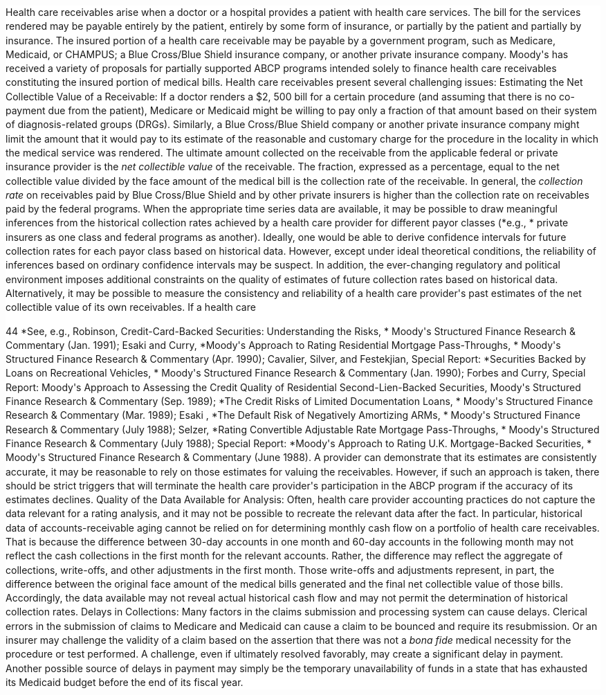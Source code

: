 Health care receivables arise when a doctor or a hospital provides a patient with health care services. The bill for the services rendered may be payable entirely by the patient,  entirely by some form of insurance,  or partially by the patient and partially by insurance. The insured portion of a health care receivable may be payable by a government program,  such as Medicare,  Medicaid,  or CHAMPUS; a Blue Cross/Blue Shield insurance company,  or another private insurance company. Moody's has received a variety of proposals for partially supported ABCP programs intended solely to finance health care receivables constituting the insured portion of medical bills. Health care receivables present several challenging issues: Estimating the Net Collectible Value of a Receivable: If a doctor renders a $2, 500 bill for a certain procedure (and assuming that there is no co-payment due from the patient),  Medicare or Medicaid might be willing to pay only a fraction of that amount based on their system of diagnosis-related groups (DRGs). Similarly,  a Blue Cross/Blue Shield company or another private insurance company might limit the amount that it would pay to its estimate of the reasonable and customary charge for the procedure in the locality in which the medical service was rendered. The ultimate amount collected on the receivable from the applicable federal or private insurance provider is the *net collectible value* of the receivable. The fraction,  expressed as a percentage,  equal to the net collectible value divided by the face amount of the medical bill is the collection rate of the receivable. In general,  the *collection rate* on receivables paid by Blue Cross/Blue Shield and by other private insurers is higher than the collection rate on receivables paid by the federal programs. When the appropriate time series data are available,  it may be possible to draw meaningful inferences from the historical collection rates achieved by a health care provider for different payor classes (*e.g., * private insurers as one class and federal programs as another). Ideally,  one would be able to derive confidence intervals for future collection rates for each payor class based on historical data. However,  except under ideal theoretical conditions,  the reliability of inferences based on ordinary confidence intervals may be suspect. In addition,  the ever-changing regulatory and political environment imposes additional constraints on the quality of estimates of future collection rates based on historical data. Alternatively,  it may be possible to measure the consistency and reliability of a health care provider's past estimates of the net collectible value of its own receivables. If a health care

44 *See,  e.g.,  Robinson,  Credit-Card-Backed Securities: Understanding the Risks, * Moody's Structured Finance Research & Commentary (Jan. 1991);
Esaki and Curry,  *Moody's Approach to Rating Residential Mortgage Pass-Throughs, * Moody's Structured Finance Research & Commentary (Apr. 1990); Cavalier,  Silver,  and Festekjian,  Special Report: *Securities Backed by Loans on Recreational Vehicles, * Moody's Structured Finance Research & Commentary (Jan. 1990); Forbes and Curry,  Special Report: Moody's Approach to Assessing the Credit Quality of Residential Second-Lien-Backed Securities,  Moody's Structured Finance Research & Commentary (Sep. 1989); *The Credit Risks of Limited Documentation Loans, * Moody's Structured Finance Research & Commentary (Mar. 1989); Esaki ,  *The Default Risk of Negatively Amortizing ARMs, * Moody's Structured Finance Research & Commentary (July 1988); Selzer,  *Rating Convertible Adjustable Rate Mortgage Pass-Throughs, * Moody's Structured Finance Research & Commentary (July 1988); Special Report: *Moody's Approach to Rating U.K. Mortgage-Backed Securities, * Moody's Structured Finance Research & Commentary (June 1988).
A provider can demonstrate that its estimates are consistently accurate,  it may be reasonable to rely on those estimates for valuing the receivables. However,  if such an approach is taken,  there should be strict triggers that will terminate the health care provider's participation in the ABCP
program if the accuracy of its estimates declines. Quality of the Data Available for Analysis: Often,  health care provider accounting practices do not capture the data relevant for a rating analysis,  and it may not be possible to recreate the relevant data after the fact. In particular,  historical data of accounts-receivable aging cannot be relied on for determining monthly cash flow on a portfolio of health care receivables. That is because the difference between 30-day accounts in one month and 60-day accounts in the following month may not reflect the cash collections in the first month for the relevant accounts. Rather,  the difference may reflect the aggregate of collections,  write-offs,  and other adjustments in the first month. Those write-offs and adjustments represent,  in part,  the difference between the original face amount of the medical bills generated and the final net collectible value of those bills. Accordingly,  the data available may not reveal actual historical cash flow and may not permit the determination of historical collection rates. Delays in Collections: Many factors in the claims submission and processing system can cause delays. Clerical errors in the submission of claims to Medicare and Medicaid can cause a claim to be bounced and require its resubmission. Or an insurer may challenge the validity of a claim based on the assertion that there was not a *bona fide* medical necessity for the procedure or test performed. A challenge,  even if ultimately resolved favorably,  may create a significant delay in payment. Another possible source of delays in payment may simply be the temporary unavailability of funds in a state that has exhausted its Medicaid budget before the end of its fiscal year.
